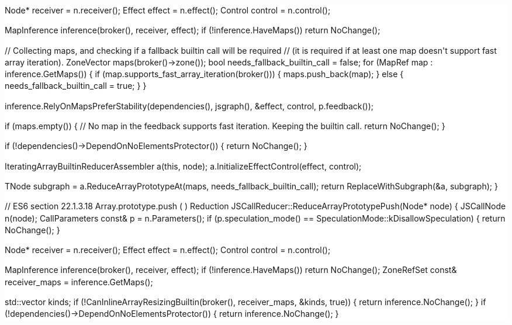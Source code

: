   Node* receiver = n.receiver();
  Effect effect = n.effect();
  Control control = n.control();

  MapInference inference(broker(), receiver, effect);
  if (!inference.HaveMaps()) return NoChange();

  // Collecting maps, and checking if a fallback builtin call will be required
  // (it is required if at least one map doesn't support fast array iteration).
  ZoneVector<MapRef> maps(broker()->zone());
  bool needs_fallback_builtin_call = false;
  for (MapRef map : inference.GetMaps()) {
    if (map.supports_fast_array_iteration(broker())) {
      maps.push_back(map);
    } else {
      needs_fallback_builtin_call = true;
    }
  }

  inference.RelyOnMapsPreferStability(dependencies(), jsgraph(), &effect,
                                      control, p.feedback());

  if (maps.empty()) {
    // No map in the feedback supports fast iteration. Keeping the builtin call.
    return NoChange();
  }

  if (!dependencies()->DependOnNoElementsProtector()) {
    return NoChange();
  }

  IteratingArrayBuiltinReducerAssembler a(this, node);
  a.InitializeEffectControl(effect, control);

  TNode<Object> subgraph =
      a.ReduceArrayPrototypeAt(maps, needs_fallback_builtin_call);
  return ReplaceWithSubgraph(&a, subgraph);
}

// ES6 section 22.1.3.18 Array.prototype.push ( )
Reduction JSCallReducer::ReduceArrayPrototypePush(Node* node) {
  JSCallNode n(node);
  CallParameters const& p = n.Parameters();
  if (p.speculation_mode() == SpeculationMode::kDisallowSpeculation) {
    return NoChange();
  }

  Node* receiver = n.receiver();
  Effect effect = n.effect();
  Control control = n.control();

  MapInference inference(broker(), receiver, effect);
  if (!inference.HaveMaps()) return NoChange();
  ZoneRefSet<Map> const& receiver_maps = inference.GetMaps();

  std::vector<ElementsKind> kinds;
  if (!CanInlineArrayResizingBuiltin(broker(), receiver_maps, &kinds, true)) {
    return inference.NoChange();
  }
  if (!dependencies()->DependOnNoElementsProtector()) {
    return inference.NoChange();
  }
